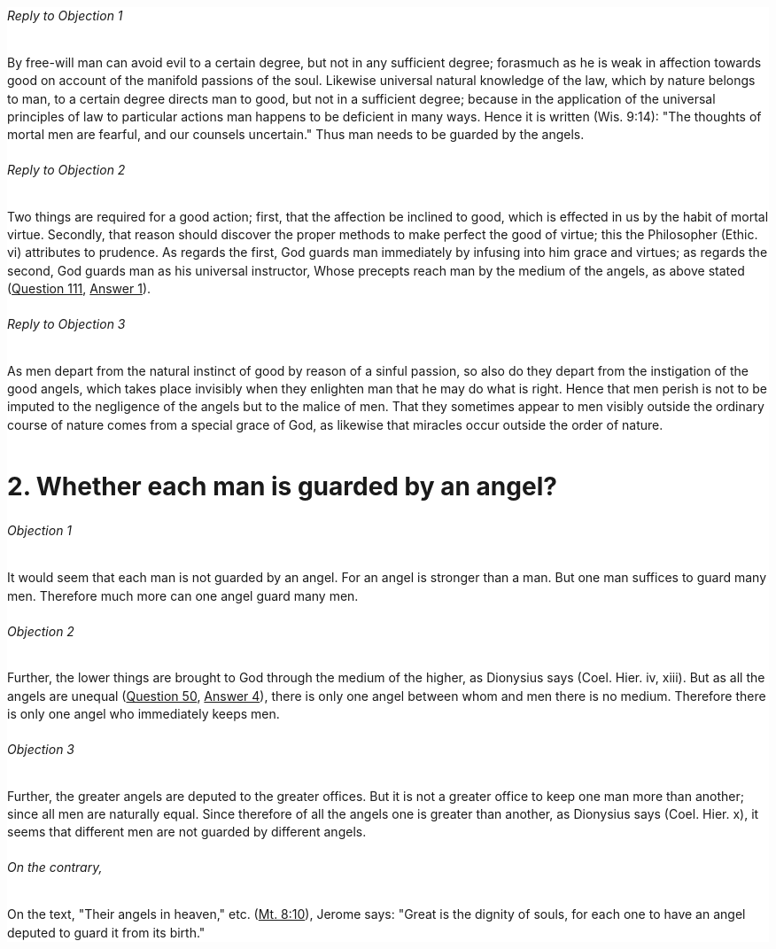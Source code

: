 ###### Reply to Objection 1
By free-will man can avoid evil to a certain degree, but not in any sufficient degree; forasmuch as he is weak in affection towards good on account of the manifold passions of the soul. Likewise universal natural knowledge of the law, which by nature belongs to man, to a certain degree directs man to good, but not in a sufficient degree; because in the application of the universal principles of law to particular actions man happens to be deficient in many ways. Hence it is written (Wis. 9:14): "The thoughts of mortal men are fearful, and our counsels uncertain." Thus man needs to be guarded by the angels.  

###### Reply to Objection 2
Two things are required for a good action; first, that the affection be inclined to good, which is effected in us by the habit of mortal virtue. Secondly, that reason should discover the proper methods to make perfect the good of virtue; this the Philosopher (Ethic. vi) attributes to prudence. As regards the first, God guards man immediately by infusing into him grace and virtues; as regards the second, God guards man as his universal instructor, Whose precepts reach man by the medium of the angels, as above stated ([Question 111](111.%20Action%20of%20the%20Angels%20on%20Man.md), [Answer 1](111.%20Action%20of%20the%20Angels%20on%20Man.md#1.%20Whether%20an%20angel%20can%20enlighten%20man?%20)).  

###### Reply to Objection 3
As men depart from the natural instinct of good by reason of a sinful passion, so also do they depart from the instigation of the good angels, which takes place invisibly when they enlighten man that he may do what is right. Hence that men perish is not to be imputed to the negligence of the angels but to the malice of men. That they sometimes appear to men visibly outside the ordinary course of nature comes from a special grace of God, as likewise that miracles occur outside the order of nature.  




# 2. Whether each man is guarded by an angel? 

###### Objection 1
It would seem that each man is not guarded by an angel. For an angel is stronger than a man. But one man suffices to guard many men. Therefore much more can one angel guard many men.  

###### Objection 2
Further, the lower things are brought to God through the medium of the higher, as Dionysius says (Coel. Hier. iv, xiii). But as all the angels are unequal ([Question 50](../50.%20Angels/50.%20Substance%20of%20the%20Angels%20Absolutely%20Considered.md), [Answer 4](../50.%20Angels/50.%20Substance%20of%20the%20Angels%20Absolutely%20Considered.md#4.%20Whether%20the%20angels%20differ%20in%20species?%20)), there is only one angel between whom and men there is no medium. Therefore there is only one angel who immediately keeps men.  

###### Objection 3
Further, the greater angels are deputed to the greater offices. But it is not a greater office to keep one man more than another; since all men are naturally equal. Since therefore of all the angels one is greater than another, as Dionysius says (Coel. Hier. x), it seems that different men are not guarded by different angels.  

###### On the contrary,
On the text, "Their angels in heaven," etc. ([Mt. 8:10](http://bible.gospelcom.net/bible?Mt++8:10)), Jerome says: "Great is the dignity of souls, for each one to have an angel deputed to guard it from its birth."  
